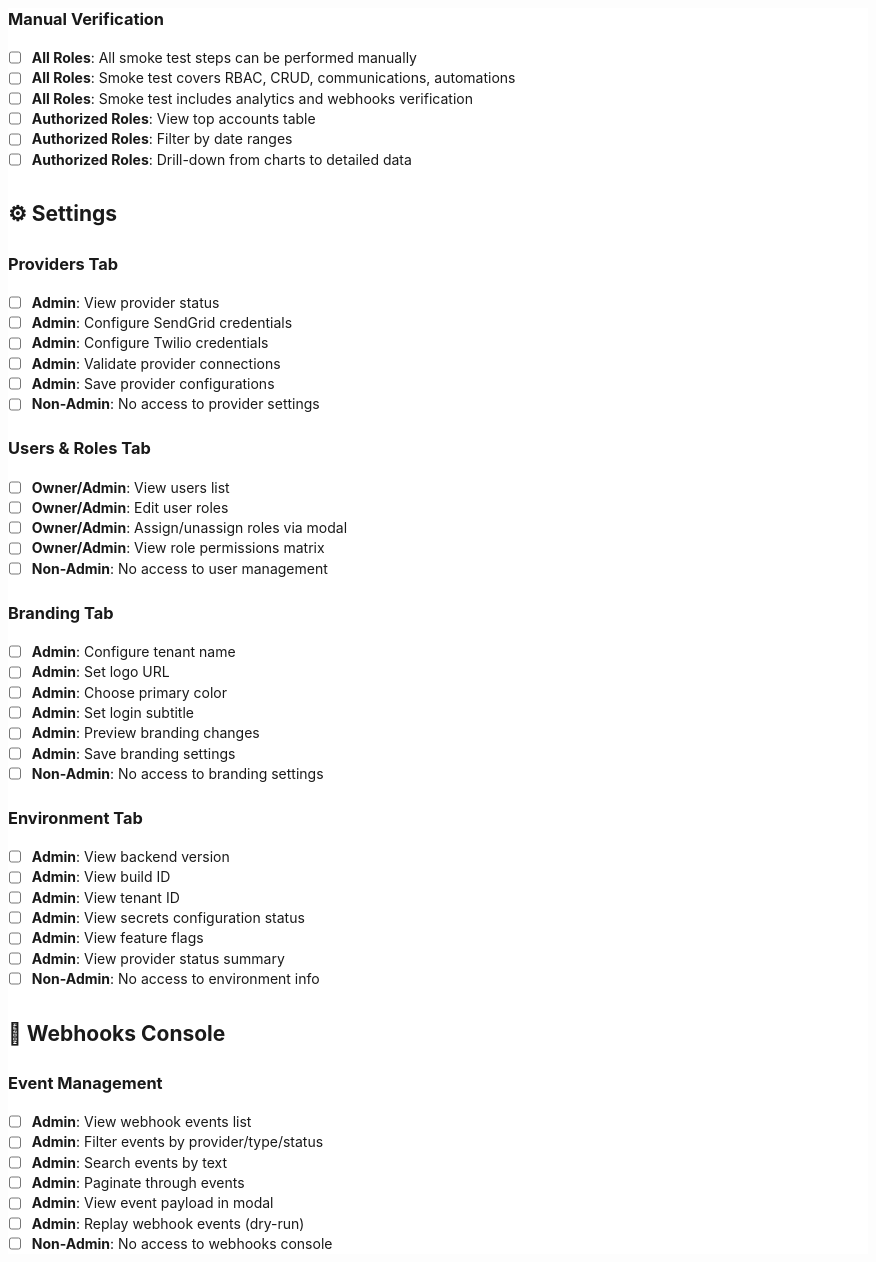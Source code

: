 ### Manual Verification
- [ ] **All Roles**: All smoke test steps can be performed manually
- [ ] **All Roles**: Smoke test covers RBAC, CRUD, communications, automations
- [ ] **All Roles**: Smoke test includes analytics and webhooks verification
- [ ] **Authorized Roles**: View top accounts table
- [ ] **Authorized Roles**: Filter by date ranges
- [ ] **Authorized Roles**: Drill-down from charts to detailed data

## ⚙️ Settings

### Providers Tab
- [ ] **Admin**: View provider status
- [ ] **Admin**: Configure SendGrid credentials
- [ ] **Admin**: Configure Twilio credentials
- [ ] **Admin**: Validate provider connections
- [ ] **Admin**: Save provider configurations
- [ ] **Non-Admin**: No access to provider settings

### Users & Roles Tab
- [ ] **Owner/Admin**: View users list
- [ ] **Owner/Admin**: Edit user roles
- [ ] **Owner/Admin**: Assign/unassign roles via modal
- [ ] **Owner/Admin**: View role permissions matrix
- [ ] **Non-Admin**: No access to user management

### Branding Tab
- [ ] **Admin**: Configure tenant name
- [ ] **Admin**: Set logo URL
- [ ] **Admin**: Choose primary color
- [ ] **Admin**: Set login subtitle
- [ ] **Admin**: Preview branding changes
- [ ] **Admin**: Save branding settings
- [ ] **Non-Admin**: No access to branding settings

### Environment Tab
- [ ] **Admin**: View backend version
- [ ] **Admin**: View build ID
- [ ] **Admin**: View tenant ID
- [ ] **Admin**: View secrets configuration status
- [ ] **Admin**: View feature flags
- [ ] **Admin**: View provider status summary
- [ ] **Non-Admin**: No access to environment info

## 🔗 Webhooks Console

### Event Management
- [ ] **Admin**: View webhook events list
- [ ] **Admin**: Filter events by provider/type/status
- [ ] **Admin**: Search events by text
- [ ] **Admin**: Paginate through events
- [ ] **Admin**: View event payload in modal
- [ ] **Admin**: Replay webhook events (dry-run)
- [ ] **Non-Admin**: No access to webhooks console
